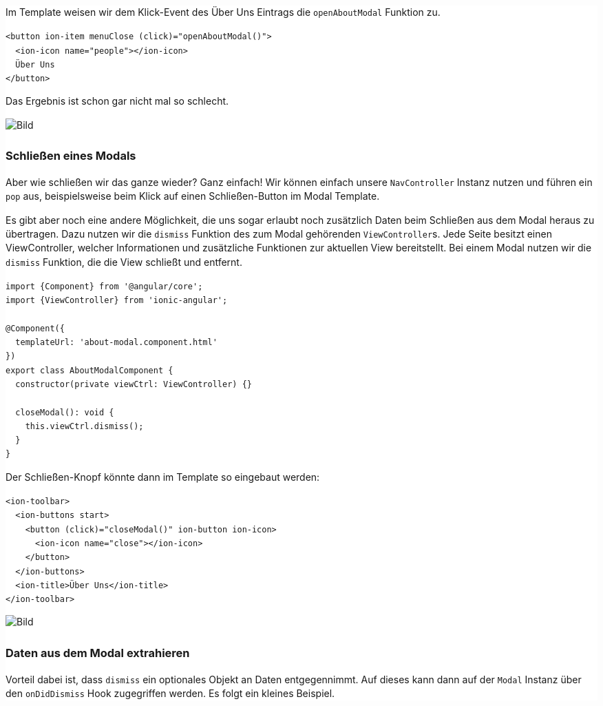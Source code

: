 Im Template weisen wir dem Klick-Event des Über Uns Eintrags die `openAboutModal` Funktion zu.

    <button ion-item menuClose (click)="openAboutModal()">
      <ion-icon name="people"></ion-icon>
      Über Uns
    </button>

Das Ergebnis ist schon gar nicht mal so schlecht.

![Bild](https://assets-production-workshops-de.s3.amazonaws.com/system/projects/1/uploads/183/medium_ionic2-modal-withoutclose.png?v=63631468166)

### Schließen eines Modals

Aber wie schließen wir das ganze wieder? Ganz einfach!
Wir können einfach unsere `NavController` Instanz nutzen und führen ein `pop` aus, beispielsweise beim Klick auf einen Schließen-Button im Modal Template.

Es gibt aber noch eine andere Möglichkeit, die uns sogar erlaubt noch zusätzlich Daten beim Schließen aus dem Modal heraus zu übertragen. Dazu nutzen wir die `dismiss` Funktion des zum Modal gehörenden `ViewController`s. Jede Seite besitzt einen ViewController, welcher Informationen und zusätzliche Funktionen zur aktuellen View bereitstellt. Bei einem Modal nutzen wir die `dismiss` Funktion, die die View schließt und entfernt.

    import {Component} from '@angular/core';
    import {ViewController} from 'ionic-angular';

    @Component({
      templateUrl: 'about-modal.component.html'
    })
    export class AboutModalComponent {
      constructor(private viewCtrl: ViewController) {}

      closeModal(): void {
        this.viewCtrl.dismiss();
      }
    }

Der Schließen-Knopf könnte dann im Template so eingebaut werden:

    <ion-toolbar>
      <ion-buttons start>
        <button (click)="closeModal()" ion-button ion-icon>
          <ion-icon name="close"></ion-icon>
        </button>
      </ion-buttons>
      <ion-title>Über Uns</ion-title>
    </ion-toolbar>

![Bild](https://assets-production-workshops-de.s3.amazonaws.com/system/projects/1/uploads/184/medium_ionic2-modal-close.png?v=63631469478)

### Daten aus dem Modal extrahieren

Vorteil dabei ist, dass `dismiss` ein optionales Objekt an Daten entgegennimmt. Auf dieses kann dann auf der `Modal` Instanz über den `onDidDismiss` Hook zugegriffen werden. Es folgt ein kleines Beispiel.
